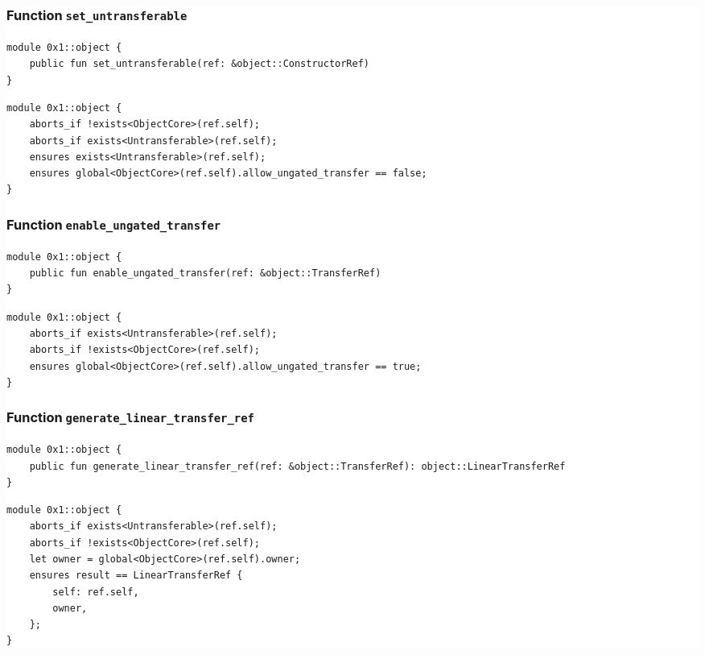 
<a id="@Specification_1_set_untransferable"></a>

### Function `set_untransferable`


```move
module 0x1::object {
    public fun set_untransferable(ref: &object::ConstructorRef)
}
```



```move
module 0x1::object {
    aborts_if !exists<ObjectCore>(ref.self);
    aborts_if exists<Untransferable>(ref.self);
    ensures exists<Untransferable>(ref.self);
    ensures global<ObjectCore>(ref.self).allow_ungated_transfer == false;
}
```


<a id="@Specification_1_enable_ungated_transfer"></a>

### Function `enable_ungated_transfer`


```move
module 0x1::object {
    public fun enable_ungated_transfer(ref: &object::TransferRef)
}
```



```move
module 0x1::object {
    aborts_if exists<Untransferable>(ref.self);
    aborts_if !exists<ObjectCore>(ref.self);
    ensures global<ObjectCore>(ref.self).allow_ungated_transfer == true;
}
```


<a id="@Specification_1_generate_linear_transfer_ref"></a>

### Function `generate_linear_transfer_ref`


```move
module 0x1::object {
    public fun generate_linear_transfer_ref(ref: &object::TransferRef): object::LinearTransferRef
}
```



```move
module 0x1::object {
    aborts_if exists<Untransferable>(ref.self);
    aborts_if !exists<ObjectCore>(ref.self);
    let owner = global<ObjectCore>(ref.self).owner;
    ensures result == LinearTransferRef {
        self: ref.self,
        owner,
    };
}
```
